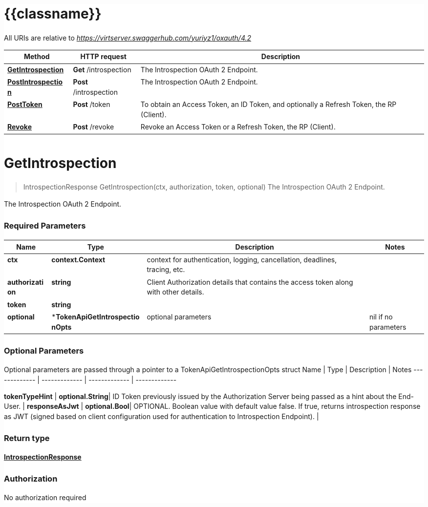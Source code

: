 # {{classname}}

All URIs are relative to *https://virtserver.swaggerhub.com/yuriyz1/oxauth/4.2*

Method | HTTP request | Description
------------- | ------------- | -------------
[**GetIntrospection**](TokenApi.md#GetIntrospection) | **Get** /introspection | The Introspection OAuth 2 Endpoint.
[**PostIntrospection**](TokenApi.md#PostIntrospection) | **Post** /introspection | The Introspection OAuth 2 Endpoint.
[**PostToken**](TokenApi.md#PostToken) | **Post** /token | To obtain an Access Token, an ID Token, and optionally a Refresh Token, the RP (Client).
[**Revoke**](TokenApi.md#Revoke) | **Post** /revoke | Revoke an Access Token or a Refresh Token, the RP (Client).

# **GetIntrospection**
> IntrospectionResponse GetIntrospection(ctx, authorization, token, optional)
The Introspection OAuth 2 Endpoint.

The Introspection OAuth 2 Endpoint.

### Required Parameters

Name | Type | Description  | Notes
------------- | ------------- | ------------- | -------------
 **ctx** | **context.Context** | context for authentication, logging, cancellation, deadlines, tracing, etc.
  **authorization** | **string**| Client Authorization details that contains the access token along with other details. | 
  **token** | **string**|  | 
 **optional** | ***TokenApiGetIntrospectionOpts** | optional parameters | nil if no parameters

### Optional Parameters
Optional parameters are passed through a pointer to a TokenApiGetIntrospectionOpts struct
Name | Type | Description  | Notes
------------- | ------------- | ------------- | -------------


 **tokenTypeHint** | **optional.String**| ID Token previously issued by the Authorization Server being passed as a hint about the End-User. | 
 **responseAsJwt** | **optional.Bool**| OPTIONAL. Boolean value with default value false. If true, returns introspection response as JWT (signed based on client configuration used for authentication to Introspection Endpoint). | 

### Return type

[**IntrospectionResponse**](IntrospectionResponse.md)

### Authorization

No authorization required
